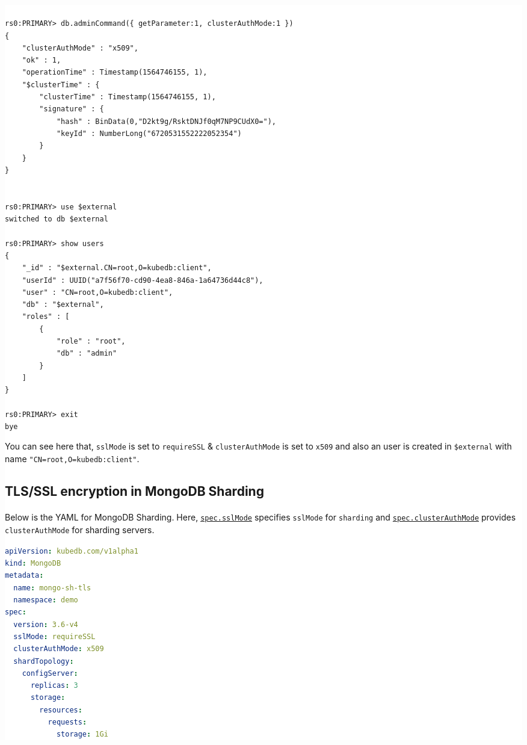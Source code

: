 ```console

rs0:PRIMARY> db.adminCommand({ getParameter:1, clusterAuthMode:1 })
{
	"clusterAuthMode" : "x509",
	"ok" : 1,
	"operationTime" : Timestamp(1564746155, 1),
	"$clusterTime" : {
		"clusterTime" : Timestamp(1564746155, 1),
		"signature" : {
			"hash" : BinData(0,"D2kt9g/RsktDNJf0qM7NP9CUdX0="),
			"keyId" : NumberLong("6720531552222052354")
		}
	}
}


rs0:PRIMARY> use $external
switched to db $external

rs0:PRIMARY> show users
{
	"_id" : "$external.CN=root,O=kubedb:client",
	"userId" : UUID("a7f56f70-cd90-4ea8-846a-1a64736d44c8"),
	"user" : "CN=root,O=kubedb:client",
	"db" : "$external",
	"roles" : [
		{
			"role" : "root",
			"db" : "admin"
		}
	]
}

rs0:PRIMARY> exit
bye
```

You can see here that, `sslMode` is set to `requireSSL` & `clusterAuthMode` is set to `x509` and also an user is created in `$external` with name `"CN=root,O=kubedb:client"`.

## TLS/SSL encryption in MongoDB Sharding

Below is the YAML for MongoDB Sharding. Here, [`spec.sslMode`](/docs/v2020.09.04-beta.0/concepts/databases/mongodb#specsslMode) specifies `sslMode` for `sharding` and [`spec.clusterAuthMode`](/docs/v2020.09.04-beta.0/concepts/databases/mongodb#specclusterAuthMode) provides `clusterAuthMode` for sharding servers.

```yaml
apiVersion: kubedb.com/v1alpha1
kind: MongoDB
metadata:
  name: mongo-sh-tls
  namespace: demo
spec:
  version: 3.6-v4
  sslMode: requireSSL
  clusterAuthMode: x509
  shardTopology:
    configServer:
      replicas: 3
      storage:
        resources:
          requests:
            storage: 1Gi
```